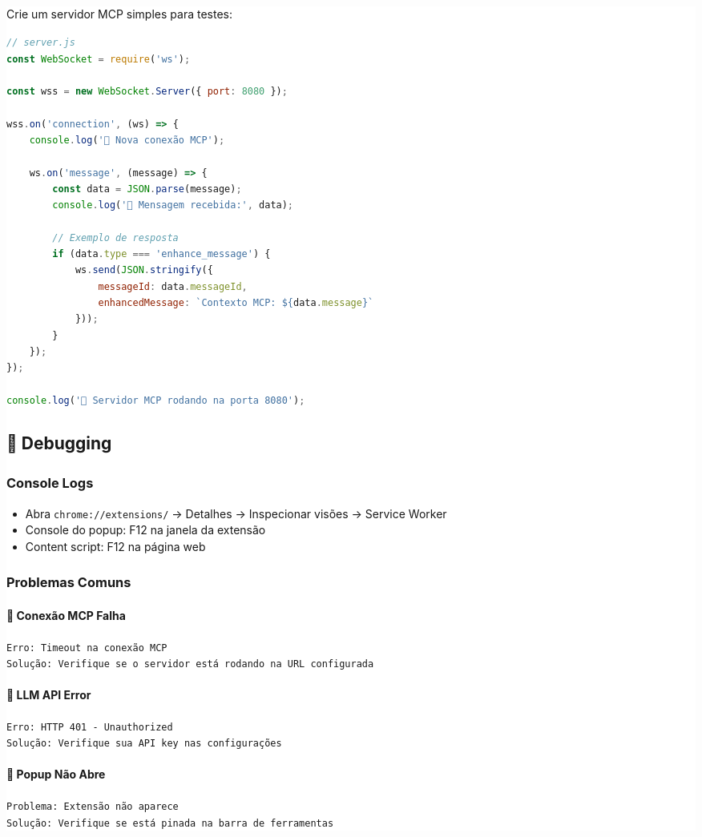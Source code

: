 Crie um servidor MCP simples para testes:

```javascript
// server.js
const WebSocket = require('ws');

const wss = new WebSocket.Server({ port: 8080 });

wss.on('connection', (ws) => {
    console.log('🔗 Nova conexão MCP');
    
    ws.on('message', (message) => {
        const data = JSON.parse(message);
        console.log('📨 Mensagem recebida:', data);
        
        // Exemplo de resposta
        if (data.type === 'enhance_message') {
            ws.send(JSON.stringify({
                messageId: data.messageId,
                enhancedMessage: `Contexto MCP: ${data.message}`
            }));
        }
    });
});

console.log('🚀 Servidor MCP rodando na porta 8080');
```

## 🐛 **Debugging**

### **Console Logs**
- Abra `chrome://extensions/` → Detalhes → Inspecionar visões → Service Worker
- Console do popup: F12 na janela da extensão
- Content script: F12 na página web

### **Problemas Comuns**

#### **🔌 Conexão MCP Falha**
```
Erro: Timeout na conexão MCP
Solução: Verifique se o servidor está rodando na URL configurada
```

#### **🧠 LLM API Error**
```
Erro: HTTP 401 - Unauthorized
Solução: Verifique sua API key nas configurações
```

#### **📱 Popup Não Abre**
```
Problema: Extensão não aparece
Solução: Verifique se está pinada na barra de ferramentas
```
